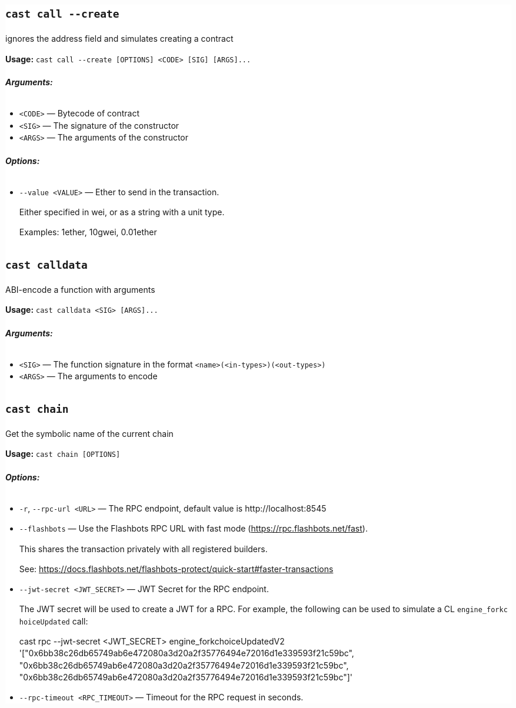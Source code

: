 

## `cast call --create`

ignores the address field and simulates creating a contract

**Usage:** `cast call --create [OPTIONS] <CODE> [SIG] [ARGS]...`

###### **Arguments:**

* `<CODE>` — Bytecode of contract
* `<SIG>` — The signature of the constructor
* `<ARGS>` — The arguments of the constructor

###### **Options:**

* `--value <VALUE>` — Ether to send in the transaction.

   Either specified in wei, or as a string with a unit type.

   Examples: 1ether, 10gwei, 0.01ether



## `cast calldata`

ABI-encode a function with arguments

**Usage:** `cast calldata <SIG> [ARGS]...`

###### **Arguments:**

* `<SIG>` — The function signature in the format `<name>(<in-types>)(<out-types>)`
* `<ARGS>` — The arguments to encode



## `cast chain`

Get the symbolic name of the current chain

**Usage:** `cast chain [OPTIONS]`

###### **Options:**

* `-r`, `--rpc-url <URL>` — The RPC endpoint, default value is http://localhost:8545
* `--flashbots` — Use the Flashbots RPC URL with fast mode (<https://rpc.flashbots.net/fast>).

   This shares the transaction privately with all registered builders.

   See: <https://docs.flashbots.net/flashbots-protect/quick-start#faster-transactions>
* `--jwt-secret <JWT_SECRET>` — JWT Secret for the RPC endpoint.

   The JWT secret will be used to create a JWT for a RPC. For example, the following can be used to simulate a CL `engine_forkchoiceUpdated` call:

   cast rpc --jwt-secret <JWT_SECRET> engine_forkchoiceUpdatedV2 '["0x6bb38c26db65749ab6e472080a3d20a2f35776494e72016d1e339593f21c59bc", "0x6bb38c26db65749ab6e472080a3d20a2f35776494e72016d1e339593f21c59bc", "0x6bb38c26db65749ab6e472080a3d20a2f35776494e72016d1e339593f21c59bc"]'
* `--rpc-timeout <RPC_TIMEOUT>` — Timeout for the RPC request in seconds.
